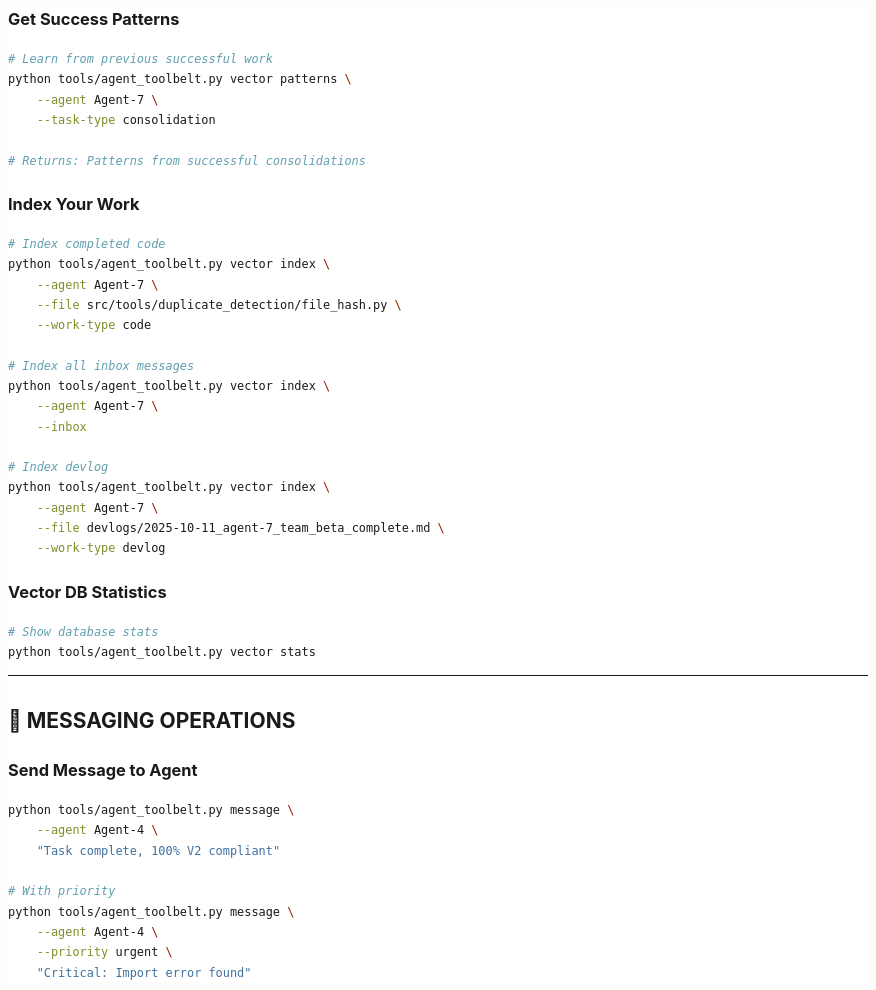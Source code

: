 ### **Get Success Patterns**
```bash
# Learn from previous successful work
python tools/agent_toolbelt.py vector patterns \
    --agent Agent-7 \
    --task-type consolidation

# Returns: Patterns from successful consolidations
```

### **Index Your Work**
```bash
# Index completed code
python tools/agent_toolbelt.py vector index \
    --agent Agent-7 \
    --file src/tools/duplicate_detection/file_hash.py \
    --work-type code

# Index all inbox messages
python tools/agent_toolbelt.py vector index \
    --agent Agent-7 \
    --inbox

# Index devlog
python tools/agent_toolbelt.py vector index \
    --agent Agent-7 \
    --file devlogs/2025-10-11_agent-7_team_beta_complete.md \
    --work-type devlog
```

### **Vector DB Statistics**
```bash
# Show database stats
python tools/agent_toolbelt.py vector stats
```

---

## 📨 MESSAGING OPERATIONS

### **Send Message to Agent**
```bash
python tools/agent_toolbelt.py message \
    --agent Agent-4 \
    "Task complete, 100% V2 compliant"

# With priority
python tools/agent_toolbelt.py message \
    --agent Agent-4 \
    --priority urgent \
    "Critical: Import error found"
```
